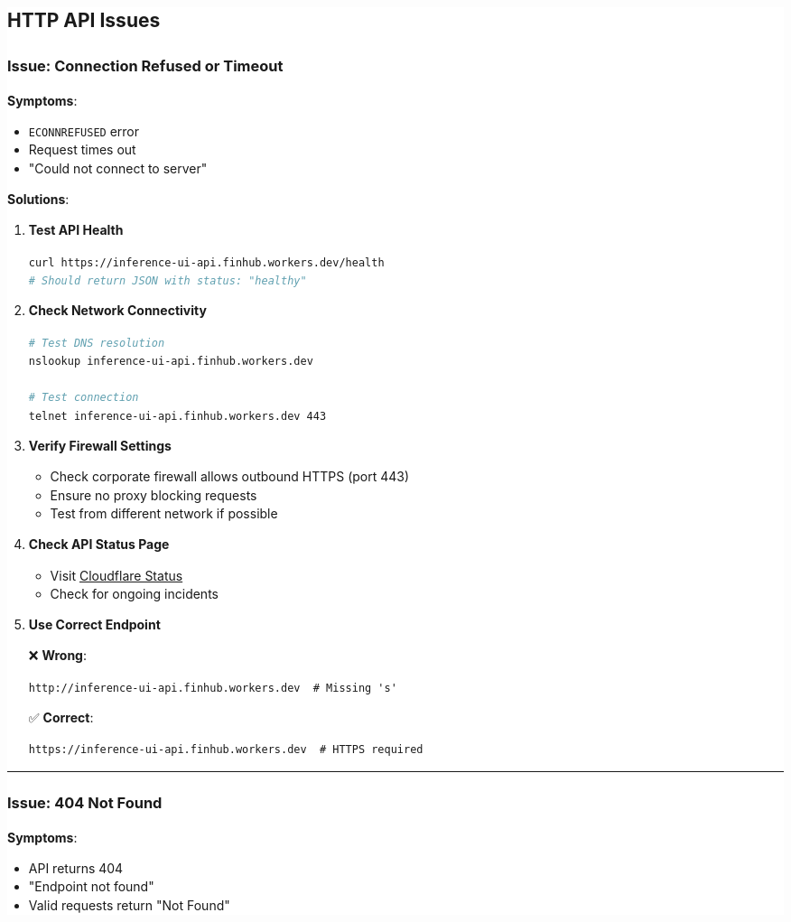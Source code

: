 
## HTTP API Issues

### Issue: Connection Refused or Timeout

**Symptoms**:
- `ECONNREFUSED` error
- Request times out
- "Could not connect to server"

**Solutions**:

1. **Test API Health**
   ```bash
   curl https://inference-ui-api.finhub.workers.dev/health
   # Should return JSON with status: "healthy"
   ```

2. **Check Network Connectivity**
   ```bash
   # Test DNS resolution
   nslookup inference-ui-api.finhub.workers.dev

   # Test connection
   telnet inference-ui-api.finhub.workers.dev 443
   ```

3. **Verify Firewall Settings**
   - Check corporate firewall allows outbound HTTPS (port 443)
   - Ensure no proxy blocking requests
   - Test from different network if possible

4. **Check API Status Page**
   - Visit [Cloudflare Status](https://www.cloudflarestatus.com/)
   - Check for ongoing incidents

5. **Use Correct Endpoint**

   ❌ **Wrong**:
   ```
   http://inference-ui-api.finhub.workers.dev  # Missing 's'
   ```

   ✅ **Correct**:
   ```
   https://inference-ui-api.finhub.workers.dev  # HTTPS required
   ```

---

### Issue: 404 Not Found

**Symptoms**:
- API returns 404
- "Endpoint not found"
- Valid requests return "Not Found"
